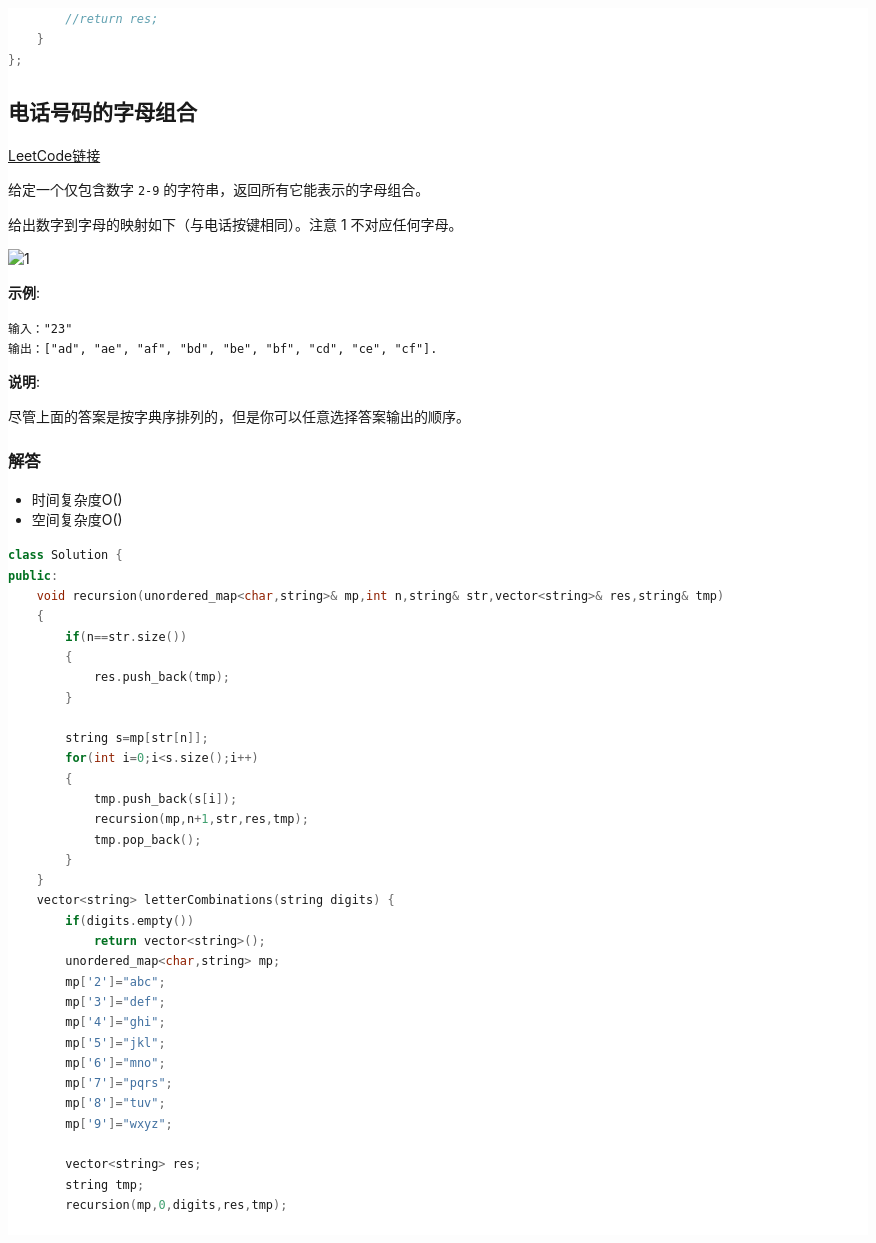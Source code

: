 ```c++
        //return res;
    }
};
```

## 电话号码的字母组合
[LeetCode链接](https://leetcode-cn.com/problems/letter-combinations-of-a-phone-number/)

给定一个仅包含数字 `2-9` 的字符串，返回所有它能表示的字母组合。

给出数字到字母的映射如下（与电话按键相同）。注意 1 不对应任何字母。

![1](http://upload.wikimedia.org/wikipedia/commons/thumb/7/73/Telephone-keypad2.svg/200px-Telephone-keypad2.svg.png)

**示例**:
```
输入："23"
输出：["ad", "ae", "af", "bd", "be", "bf", "cd", "ce", "cf"].
```

**说明**:

尽管上面的答案是按字典序排列的，但是你可以任意选择答案输出的顺序。

### 解答


* 时间复杂度O()
* 空间复杂度O()

```c++
class Solution {
public:
    void recursion(unordered_map<char,string>& mp,int n,string& str,vector<string>& res,string& tmp)
    {
        if(n==str.size())
        {
            res.push_back(tmp);
        }
        
        string s=mp[str[n]];
        for(int i=0;i<s.size();i++)
        {
            tmp.push_back(s[i]);
            recursion(mp,n+1,str,res,tmp);
            tmp.pop_back();
        }
    }
    vector<string> letterCombinations(string digits) {
        if(digits.empty())
            return vector<string>();
        unordered_map<char,string> mp;
        mp['2']="abc";
        mp['3']="def";
        mp['4']="ghi";
        mp['5']="jkl";
        mp['6']="mno";
        mp['7']="pqrs";
        mp['8']="tuv";
        mp['9']="wxyz";
        
        vector<string> res;
        string tmp;
        recursion(mp,0,digits,res,tmp);
        
```